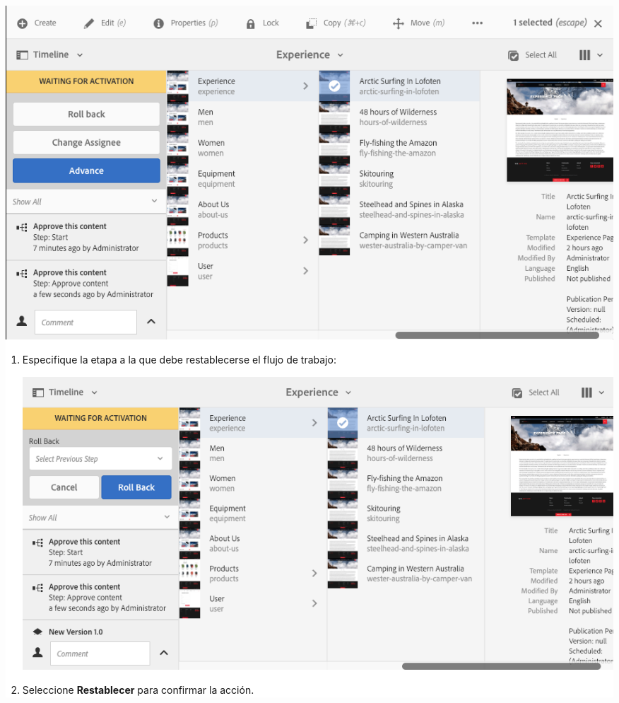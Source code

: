    ![captura de pantalla_2019-03-05at121131](assets/screen-shot_2019-03-05at121131.png)

1. Especifique la etapa a la que debe restablecerse el flujo de trabajo:

   ![captura de pantalla_2019-03-05at121158](assets/screen-shot_2019-03-05at121158.png)

1. Seleccione **Restablecer** para confirmar la acción.
